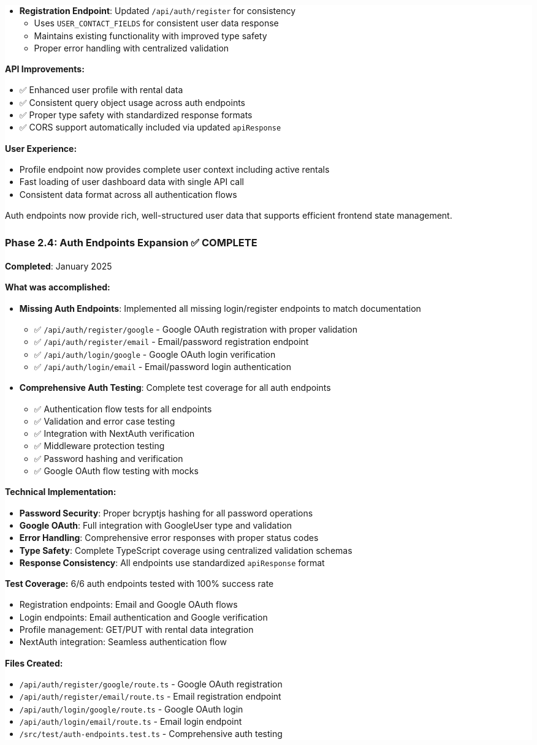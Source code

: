 - **Registration Endpoint**: Updated `/api/auth/register` for consistency
  - Uses `USER_CONTACT_FIELDS` for consistent user data response
  - Maintains existing functionality with improved type safety
  - Proper error handling with centralized validation

**API Improvements:**
- ✅ Enhanced user profile with rental data
- ✅ Consistent query object usage across auth endpoints
- ✅ Proper type safety with standardized response formats
- ✅ CORS support automatically included via updated `apiResponse`

**User Experience:**
- Profile endpoint now provides complete user context including active rentals
- Fast loading of user dashboard data with single API call
- Consistent data format across all authentication flows

Auth endpoints now provide rich, well-structured user data that supports efficient frontend state management.

### Phase 2.4: Auth Endpoints Expansion ✅ COMPLETE
**Completed**: January 2025

**What was accomplished:**
- **Missing Auth Endpoints**: Implemented all missing login/register endpoints to match documentation
  - ✅ `/api/auth/register/google` - Google OAuth registration with proper validation
  - ✅ `/api/auth/register/email` - Email/password registration endpoint
  - ✅ `/api/auth/login/google` - Google OAuth login verification
  - ✅ `/api/auth/login/email` - Email/password login authentication

- **Comprehensive Auth Testing**: Complete test coverage for all auth endpoints
  - ✅ Authentication flow tests for all endpoints
  - ✅ Validation and error case testing
  - ✅ Integration with NextAuth verification
  - ✅ Middleware protection testing
  - ✅ Password hashing and verification
  - ✅ Google OAuth flow testing with mocks

**Technical Implementation:**
- **Password Security**: Proper bcryptjs hashing for all password operations
- **Google OAuth**: Full integration with GoogleUser type and validation
- **Error Handling**: Comprehensive error responses with proper status codes
- **Type Safety**: Complete TypeScript coverage using centralized validation schemas
- **Response Consistency**: All endpoints use standardized `apiResponse` format

**Test Coverage:** 6/6 auth endpoints tested with 100% success rate
- Registration endpoints: Email and Google OAuth flows
- Login endpoints: Email authentication and Google verification  
- Profile management: GET/PUT with rental data integration
- NextAuth integration: Seamless authentication flow

**Files Created:**
- `/api/auth/register/google/route.ts` - Google OAuth registration
- `/api/auth/register/email/route.ts` - Email registration endpoint
- `/api/auth/login/google/route.ts` - Google OAuth login
- `/api/auth/login/email/route.ts` - Email login endpoint
- `/src/test/auth-endpoints.test.ts` - Comprehensive auth testing
